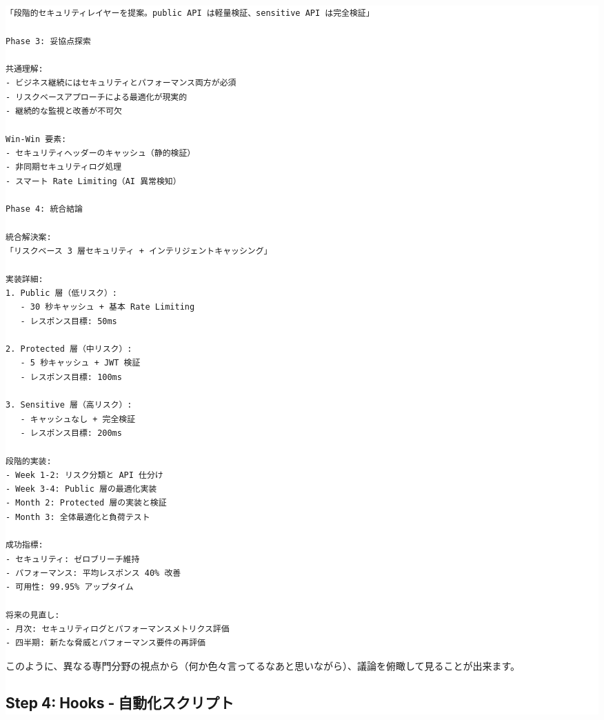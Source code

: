 ```bash
「段階的セキュリティレイヤーを提案。public API は軽量検証、sensitive API は完全検証」

Phase 3: 妥協点探索

共通理解:
- ビジネス継続にはセキュリティとパフォーマンス両方が必須
- リスクベースアプローチによる最適化が現実的
- 継続的な監視と改善が不可欠

Win-Win 要素:
- セキュリティヘッダーのキャッシュ（静的検証）
- 非同期セキュリティログ処理
- スマート Rate Limiting（AI 異常検知）

Phase 4: 統合結論

統合解決案:
「リスクベース 3 層セキュリティ + インテリジェントキャッシング」

実装詳細:
1. Public 層（低リスク）:
   - 30 秒キャッシュ + 基本 Rate Limiting
   - レスポンス目標: 50ms

2. Protected 層（中リスク）:
   - 5 秒キャッシュ + JWT 検証
   - レスポンス目標: 100ms

3. Sensitive 層（高リスク）:
   - キャッシュなし + 完全検証
   - レスポンス目標: 200ms

段階的実装:
- Week 1-2: リスク分類と API 仕分け
- Week 3-4: Public 層の最適化実装
- Month 2: Protected 層の実装と検証
- Month 3: 全体最適化と負荷テスト

成功指標:
- セキュリティ: ゼロブリーチ維持
- パフォーマンス: 平均レスポンス 40% 改善
- 可用性: 99.95% アップタイム

将来の見直し:
- 月次: セキュリティログとパフォーマンスメトリクス評価
- 四半期: 新たな脅威とパフォーマンス要件の再評価
```

このように、異なる専門分野の視点から（何か色々言ってるなあと思いながら）、議論を俯瞰して見ることが出来ます。

## Step 4: Hooks - 自動化スクリプト

